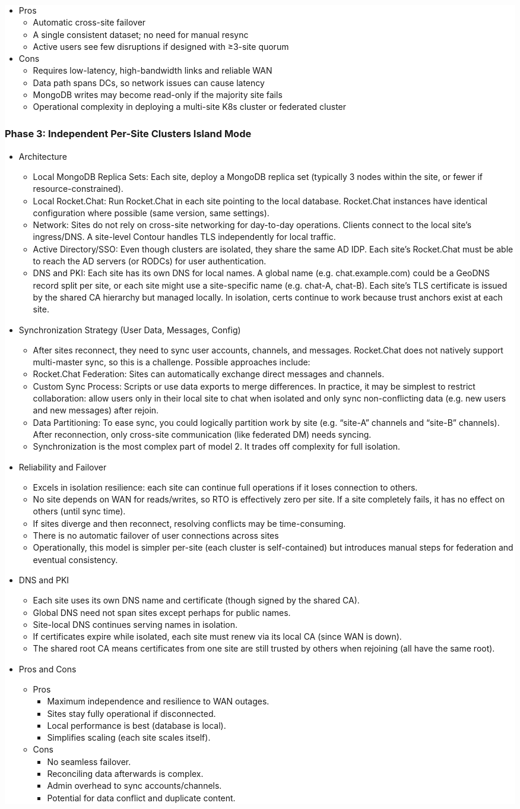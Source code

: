   * Pros
    * Automatic cross-site failover
    * A single consistent dataset; no need for manual resync
    * Active users see few disruptions if designed with ≥3-site quorum
  * Cons
    * Requires low-latency, high-bandwidth links and reliable WAN
    * Data path spans DCs, so network issues can cause latency
    * MongoDB writes may become read-only if the majority site fails
    * Operational complexity in deploying a multi-site K8s cluster or federated cluster

### Phase 3: Independent Per-Site Clusters Island Mode

* Architecture
  * Local MongoDB Replica Sets: Each site, deploy a MongoDB replica set (typically 3 nodes within the site, or fewer if resource-constrained).
  * Local Rocket.Chat: Run Rocket.Chat in each site pointing to the local database. Rocket.Chat instances have identical configuration where possible (same version, same settings).
  * Network: Sites do not rely on cross-site networking for day-to-day operations. Clients connect to the local site’s ingress/DNS. A site-level Contour handles TLS independently for local traffic.
  * Active Directory/SSO: Even though clusters are isolated, they share the same AD IDP. Each site’s Rocket.Chat must be able to reach the AD servers (or RODCs) for user authentication.
  * DNS and PKI: Each site has its own DNS for local names. A global name (e.g. chat.example.com) could be a GeoDNS record split per site, or each site might use a site-specific name (e.g. chat-A, chat-B). Each site’s TLS certificate is issued by the shared CA hierarchy but managed locally. In isolation, certs continue to work because trust anchors exist at each site.

* Synchronization Strategy (User Data, Messages, Config)
  * After sites reconnect, they need to sync user accounts, channels, and messages. Rocket.Chat does not natively support multi-master sync, so this is a challenge. Possible approaches include:
  * Rocket.Chat Federation: Sites can automatically exchange direct messages and channels.
  * Custom Sync Process: Scripts or use data exports to merge differences. In practice, it may be simplest to restrict collaboration: allow users only in their local site to chat when isolated and only sync non-conflicting data (e.g. new users and new messages) after rejoin.
  * Data Partitioning: To ease sync, you could logically partition work by site (e.g. “site-A” channels and “site-B” channels). After reconnection, only cross-site communication (like federated DM) needs syncing.
  * Synchronization is the most complex part of model 2. It trades off complexity for full isolation.
* Reliability and Failover
  * Excels in isolation resilience: each site can continue full operations if it loses connection to others.
  * No site depends on WAN for reads/writes, so RTO is effectively zero per site. If a site completely fails, it has no effect on others (until sync time).
  * If sites diverge and then reconnect, resolving conflicts may be time-consuming.
  * There is no automatic failover of user connections across sites
  * Operationally, this model is simpler per-site (each cluster is self-contained) but introduces manual steps for federation and eventual consistency.
* DNS and PKI
  * Each site uses its own DNS name and certificate (though signed by the shared CA).
  * Global DNS need not span sites except perhaps for public names.
  * Site-local DNS continues serving names in isolation.
  * If certificates expire while isolated, each site must renew via its local CA (since WAN is down).
  * The shared root CA means certificates from one site are still trusted by others when rejoining (all have the same root).
* Pros and Cons
  * Pros
    * Maximum independence and resilience to WAN outages.
    * Sites stay fully operational if disconnected.
    * Local performance is best (database is local).
    * Simplifies scaling (each site scales itself).
  * Cons
    * No seamless failover.
    * Reconciling data afterwards is complex.
    * Admin overhead to sync accounts/channels.
    * Potential for data conflict and duplicate content.